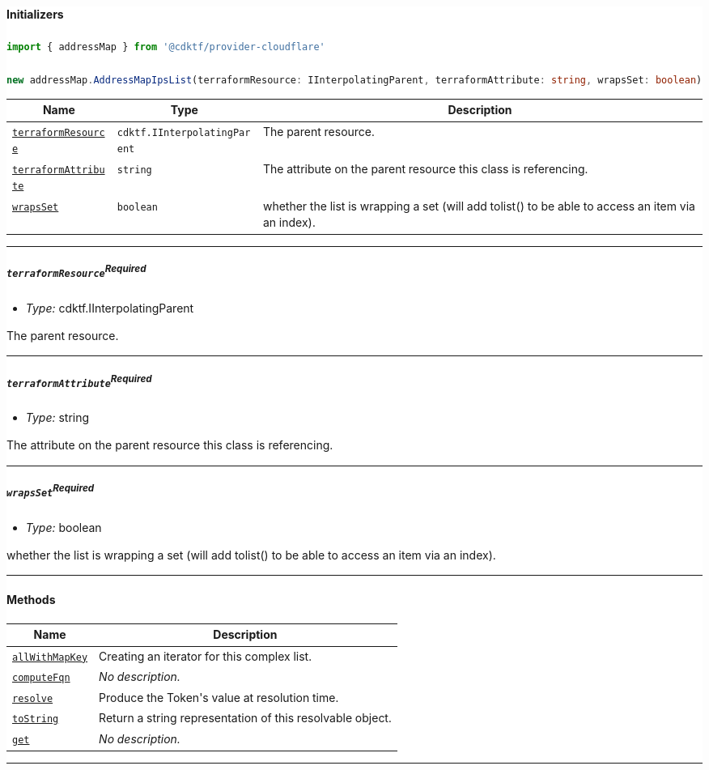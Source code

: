 #### Initializers <a name="Initializers" id="@cdktf/provider-cloudflare.addressMap.AddressMapIpsList.Initializer"></a>

```typescript
import { addressMap } from '@cdktf/provider-cloudflare'

new addressMap.AddressMapIpsList(terraformResource: IInterpolatingParent, terraformAttribute: string, wrapsSet: boolean)
```

| **Name** | **Type** | **Description** |
| --- | --- | --- |
| <code><a href="#@cdktf/provider-cloudflare.addressMap.AddressMapIpsList.Initializer.parameter.terraformResource">terraformResource</a></code> | <code>cdktf.IInterpolatingParent</code> | The parent resource. |
| <code><a href="#@cdktf/provider-cloudflare.addressMap.AddressMapIpsList.Initializer.parameter.terraformAttribute">terraformAttribute</a></code> | <code>string</code> | The attribute on the parent resource this class is referencing. |
| <code><a href="#@cdktf/provider-cloudflare.addressMap.AddressMapIpsList.Initializer.parameter.wrapsSet">wrapsSet</a></code> | <code>boolean</code> | whether the list is wrapping a set (will add tolist() to be able to access an item via an index). |

---

##### `terraformResource`<sup>Required</sup> <a name="terraformResource" id="@cdktf/provider-cloudflare.addressMap.AddressMapIpsList.Initializer.parameter.terraformResource"></a>

- *Type:* cdktf.IInterpolatingParent

The parent resource.

---

##### `terraformAttribute`<sup>Required</sup> <a name="terraformAttribute" id="@cdktf/provider-cloudflare.addressMap.AddressMapIpsList.Initializer.parameter.terraformAttribute"></a>

- *Type:* string

The attribute on the parent resource this class is referencing.

---

##### `wrapsSet`<sup>Required</sup> <a name="wrapsSet" id="@cdktf/provider-cloudflare.addressMap.AddressMapIpsList.Initializer.parameter.wrapsSet"></a>

- *Type:* boolean

whether the list is wrapping a set (will add tolist() to be able to access an item via an index).

---

#### Methods <a name="Methods" id="Methods"></a>

| **Name** | **Description** |
| --- | --- |
| <code><a href="#@cdktf/provider-cloudflare.addressMap.AddressMapIpsList.allWithMapKey">allWithMapKey</a></code> | Creating an iterator for this complex list. |
| <code><a href="#@cdktf/provider-cloudflare.addressMap.AddressMapIpsList.computeFqn">computeFqn</a></code> | *No description.* |
| <code><a href="#@cdktf/provider-cloudflare.addressMap.AddressMapIpsList.resolve">resolve</a></code> | Produce the Token's value at resolution time. |
| <code><a href="#@cdktf/provider-cloudflare.addressMap.AddressMapIpsList.toString">toString</a></code> | Return a string representation of this resolvable object. |
| <code><a href="#@cdktf/provider-cloudflare.addressMap.AddressMapIpsList.get">get</a></code> | *No description.* |

---